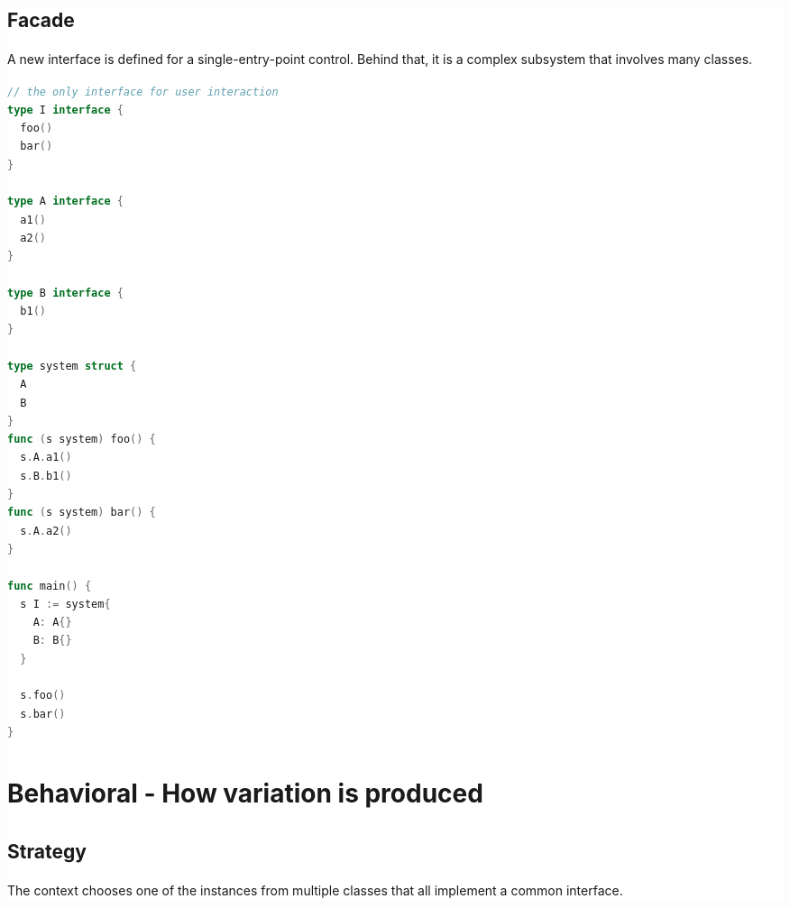 ## Facade

A new interface is defined for a single-entry-point control. Behind that, it is a complex subsystem that involves many classes.

```go
// the only interface for user interaction
type I interface {
  foo()
  bar()
}

type A interface {
  a1()
  a2()
}

type B interface {
  b1()
}

type system struct {
  A
  B
}
func (s system) foo() {
  s.A.a1()
  s.B.b1()
}
func (s system) bar() {
  s.A.a2()
}

func main() {
  s I := system{
    A: A{}
    B: B{} 
  }

  s.foo()
  s.bar()
}
```

# Behavioral - How variation is produced

## Strategy

The context chooses one of the instances from multiple classes that all implement a common interface.
